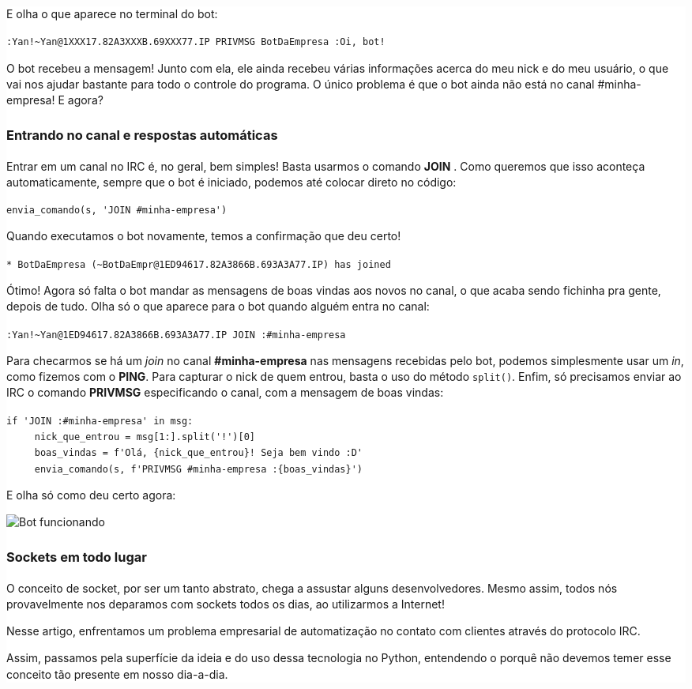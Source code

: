 E olha o que aparece no terminal do bot:

```
:Yan!~Yan@1XXX17.82A3XXXB.69XXX77.IP PRIVMSG BotDaEmpresa :Oi, bot!
```

O bot recebeu a mensagem! Junto com ela, ele ainda recebeu várias informações acerca do meu nick e do meu usuário, o que vai nos ajudar bastante para todo o controle do programa. O único problema é que o bot ainda não está no canal #minha-empresa! E agora?

### Entrando no canal e respostas automáticas

Entrar em um canal no IRC é, no geral, bem simples! Basta usarmos o comando **JOIN** . Como queremos que isso aconteça automaticamente, sempre que o bot é iniciado, podemos até colocar direto no código:

```
envia_comando(s, 'JOIN #minha-empresa')
```

Quando executamos o bot novamente, temos a confirmação que deu certo!

```
* BotDaEmpresa (~BotDaEmpr@1ED94617.82A3866B.693A3A77.IP) has joined
```

Ótimo! Agora só falta o bot mandar as mensagens de boas vindas aos novos no canal, o que acaba sendo fichinha pra gente, depois de tudo. Olha só o que aparece para o bot quando alguém entra no canal:

```
:Yan!~Yan@1ED94617.82A3866B.693A3A77.IP JOIN :#minha-empresa
```

Para checarmos se há um *join* no canal **#minha-empresa** nas mensagens recebidas pelo bot, podemos simplesmente usar um *in*, como fizemos com o **PING**. Para capturar o nick de quem entrou, basta o uso do método `split()`. Enfim, só precisamos enviar ao IRC o comando **PRIVMSG** especificando o canal, com a mensagem de boas vindas:

```
if 'JOIN :#minha-empresa' in msg:
     nick_que_entrou = msg[1:].split('!')[0]
     boas_vindas = f'Olá, {nick_que_entrou}! Seja bem vindo :D'
     envia_comando(s, f'PRIVMSG #minha-empresa :{boas_vindas}')
```

E olha só como deu certo agora:

![Bot funcionando](https://www.alura.com.br/artigos/assets/uploads/2018/11/image_2.gif)

### Sockets em todo lugar

O conceito de socket, por ser um tanto abstrato, chega a assustar alguns desenvolvedores. Mesmo assim, todos nós provavelmente nos deparamos com sockets todos os dias, ao utilizarmos a Internet!

Nesse artigo, enfrentamos um problema empresarial de automatização no contato com clientes através do protocolo IRC.

Assim, passamos pela superfície da ideia e do uso dessa tecnologia no Python, entendendo o porquê não devemos temer esse conceito tão presente em nosso dia-a-dia.
